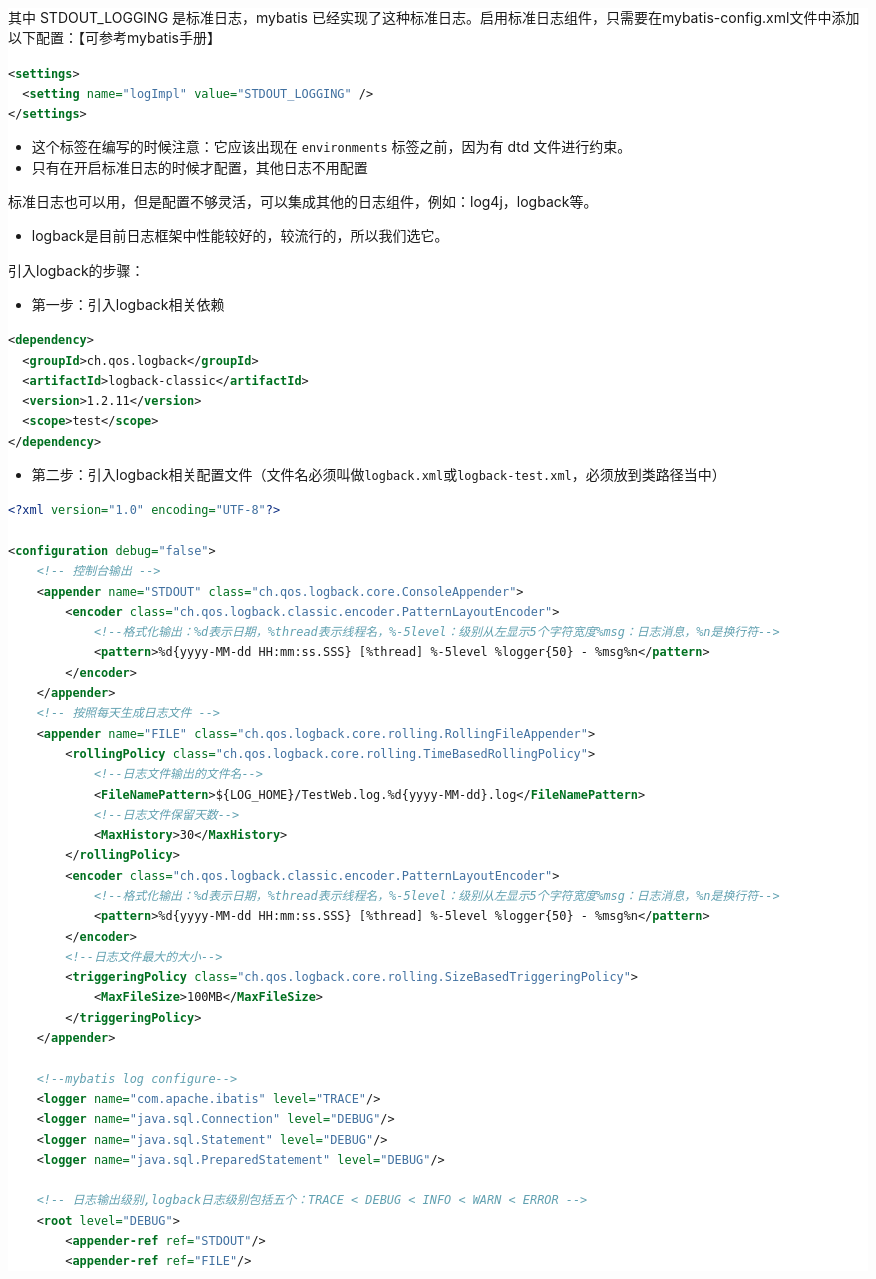 其中 STDOUT_LOGGING 是标准日志，mybatis 已经实现了这种标准日志。启用标准日志组件，只需要在mybatis-config.xml文件中添加以下配置：【可参考mybatis手册】

```xml
<settings>
  <setting name="logImpl" value="STDOUT_LOGGING" />
</settings>
```

+ 这个标签在编写的时候注意：它应该出现在 `environments` 标签之前，因为有 dtd 文件进行约束。
+ 只有在开启标准日志的时候才配置，其他日志不用配置

标准日志也可以用，但是配置不够灵活，可以集成其他的日志组件，例如：log4j，logback等。

- logback是目前日志框架中性能较好的，较流行的，所以我们选它。

引入logback的步骤：

- 第一步：引入logback相关依赖

```xml
<dependency>
  <groupId>ch.qos.logback</groupId>
  <artifactId>logback-classic</artifactId>
  <version>1.2.11</version>
  <scope>test</scope>
</dependency>
```

- 第二步：引入logback相关配置文件（文件名必须叫做`logback.xml`或`logback-test.xml`，必须放到类路径当中）

```xml
<?xml version="1.0" encoding="UTF-8"?>

<configuration debug="false">
    <!-- 控制台输出 -->
    <appender name="STDOUT" class="ch.qos.logback.core.ConsoleAppender">
        <encoder class="ch.qos.logback.classic.encoder.PatternLayoutEncoder">
            <!--格式化输出：%d表示日期，%thread表示线程名，%-5level：级别从左显示5个字符宽度%msg：日志消息，%n是换行符-->
            <pattern>%d{yyyy-MM-dd HH:mm:ss.SSS} [%thread] %-5level %logger{50} - %msg%n</pattern>
        </encoder>
    </appender>
    <!-- 按照每天生成日志文件 -->
    <appender name="FILE" class="ch.qos.logback.core.rolling.RollingFileAppender">
        <rollingPolicy class="ch.qos.logback.core.rolling.TimeBasedRollingPolicy">
            <!--日志文件输出的文件名-->
            <FileNamePattern>${LOG_HOME}/TestWeb.log.%d{yyyy-MM-dd}.log</FileNamePattern>
            <!--日志文件保留天数-->
            <MaxHistory>30</MaxHistory>
        </rollingPolicy>
        <encoder class="ch.qos.logback.classic.encoder.PatternLayoutEncoder">
            <!--格式化输出：%d表示日期，%thread表示线程名，%-5level：级别从左显示5个字符宽度%msg：日志消息，%n是换行符-->
            <pattern>%d{yyyy-MM-dd HH:mm:ss.SSS} [%thread] %-5level %logger{50} - %msg%n</pattern>
        </encoder>
        <!--日志文件最大的大小-->
        <triggeringPolicy class="ch.qos.logback.core.rolling.SizeBasedTriggeringPolicy">
            <MaxFileSize>100MB</MaxFileSize>
        </triggeringPolicy>
    </appender>

    <!--mybatis log configure-->
    <logger name="com.apache.ibatis" level="TRACE"/>
    <logger name="java.sql.Connection" level="DEBUG"/>
    <logger name="java.sql.Statement" level="DEBUG"/>
    <logger name="java.sql.PreparedStatement" level="DEBUG"/>

    <!-- 日志输出级别,logback日志级别包括五个：TRACE < DEBUG < INFO < WARN < ERROR -->
    <root level="DEBUG">
        <appender-ref ref="STDOUT"/>
        <appender-ref ref="FILE"/>
```